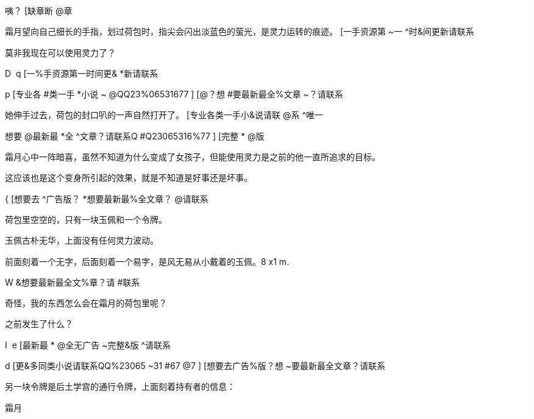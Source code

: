 咦？ [缺章断 @章



霜月望向自己细长的手指，划过荷包时，指尖会闪出淡蓝色的萤光，是灵力运转的痕迹。 [一手资源第 ~一 ^时&间更新请联系



莫非我现在可以使用灵力了？

D  q [一%手资源第一时间更& *新请联系



p [专业各 #类一手 *小说 ~ @QQ23%06531677 ] [@？想 #要最新最全%文章 ~？请联系



她伸手过去，荷包的封口叭的一声自然打开了。 [专业各类一手小&说请联 @系 ^唯一



 想要 @最新最 *全 ^文章？请联系Q #Q23065316%77 ] [完整 * @版



霜月心中一阵暗喜，虽然不知道为什么变成了女孩子，但能使用灵力是之前的他一直所追求的目标。



这应该也是这个变身所引起的效果，就是不知道是好事还是坏事。



{ [想要去 ^广告版？ *想要最新最%全文章？ @请联系



荷包里空空的，只有一块玉佩和一个令牌。



玉佩古朴无华，上面没有任何灵力波动。



前面刻着一个无字，后面刻着一个易字，是风无易从小戴着的玉佩。8 x1 m.

W &想要最新最全文%章？请 #联系



奇怪，我的东西怎么会在霜月的荷包里呢？





之前发生了什么？

I  e [最新最 * @全无广告 ~完整&版 ^请联系



d [更&多同类小说请联系QQ%23065 ~31 #67 @7 ] [想要去广告%版？想 ~要最新最全文章？请联系



另一块令牌是后土学宫的通行令牌，上面刻着持有者的信息：



霜月


